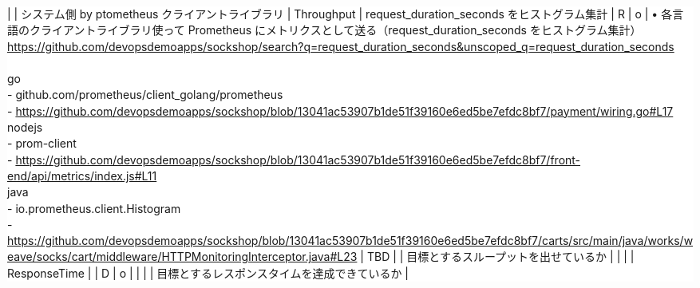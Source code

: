 |                                                                    | システム側 by ptometheus クライアントライブラリ    | Throughput                               | request_duration_seconds をヒストグラム集計                                                                                                                                                                    | R            | o          | • 各言語のクライアントライブラリ使って Prometheus にメトリクスとして送る（request_duration_seconds をヒストグラム集計）<br/>https://github.com/devopsdemoapps/sockshop/search?q=request_duration_seconds&unscoped_q=request_duration_seconds<br/><br/>go<br/>- github.com/prometheus/client_golang/prometheus<br/>- https://github.com/devopsdemoapps/sockshop/blob/13041ac53907b1de51f39160e6ed5be7efdc8bf7/payment/wiring.go#L17<br/>nodejs<br/>- prom-client<br/>- https://github.com/devopsdemoapps/sockshop/blob/13041ac53907b1de51f39160e6ed5be7efdc8bf7/front-end/api/metrics/index.js#L11<br/>java<br/>- io.prometheus.client.Histogram<br/>- https://github.com/devopsdemoapps/sockshop/blob/13041ac53907b1de51f39160e6ed5be7efdc8bf7/carts/src/main/java/works/weave/socks/cart/middleware/HTTPMonitoringInterceptor.java#L23 | TBD                                                                                                                                                                                                                                                                                                                        |                                                                                                                                                                                                                                                                                                                                                                                                                                                                                                                                                                                                                                                                                                                                                                                                                                                           | 目標とするスループットを出せているか                                                                                                                                                                                                                    |
|                                                                    |                                                    | ResponseTime                             |                                                                                                                                                                                                                | D            | o          |                                                                                                                                                                                                                                                                                                                                                                                                                                                                                                                                                                                                                                                                                                                                                                                                                                         |                                                                                                                                                                                                                                                                                                                            |                                                                                                                                                                                                                                                                                                                                                                                                                                                                                                                                                                                                                                                                                                                                                                                                                                                           | 目標とするレスポンスタイムを達成できているか                                                                                                                                                                                                            |